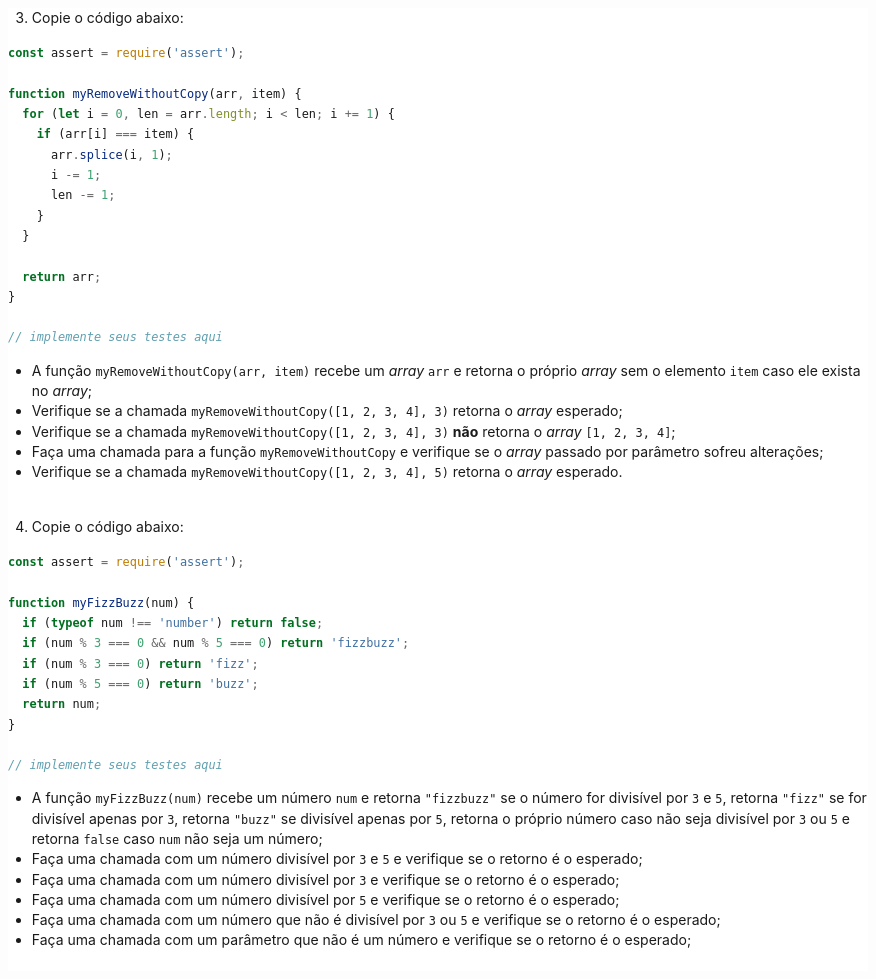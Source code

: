 3. Copie o código abaixo:
```javascript
const assert = require('assert');

function myRemoveWithoutCopy(arr, item) {
  for (let i = 0, len = arr.length; i < len; i += 1) {
    if (arr[i] === item) {
      arr.splice(i, 1);
      i -= 1;
      len -= 1;
    }
  }

  return arr;
}

// implemente seus testes aqui
```

 - A função `myRemoveWithoutCopy(arr, item)` recebe um _array_ `arr` e retorna o próprio _array_ sem o elemento `item` caso ele exista no _array_;
 - Verifique se a chamada `myRemoveWithoutCopy([1, 2, 3, 4], 3)` retorna o _array_ esperado;
 - Verifique se a chamada `myRemoveWithoutCopy([1, 2, 3, 4], 3)` **não** retorna o _array_ `[1, 2, 3, 4]`;
 - Faça uma chamada para a função `myRemoveWithoutCopy` e verifique se o _array_ passado por parâmetro sofreu alterações;
 - Verifique se a chamada `myRemoveWithoutCopy([1, 2, 3, 4], 5)` retorna o _array_ esperado.
<br><br>

4. Copie o código abaixo:
```javascript
const assert = require('assert');

function myFizzBuzz(num) {
  if (typeof num !== 'number') return false;
  if (num % 3 === 0 && num % 5 === 0) return 'fizzbuzz';
  if (num % 3 === 0) return 'fizz';
  if (num % 5 === 0) return 'buzz';
  return num;
}

// implemente seus testes aqui
```

 - A função `myFizzBuzz(num)` recebe um número `num` e retorna `"fizzbuzz"` se o número for divisível por `3` e `5`, retorna `"fizz"` se for divisível apenas por `3`, retorna `"buzz"` se divisível apenas por `5`, retorna o próprio número caso não seja divisível por `3` ou `5` e retorna `false` caso `num` não seja um número;
 - Faça uma chamada com um número divisível por `3` e `5` e verifique se o retorno é o esperado;
 - Faça uma chamada com um número divisível por `3` e verifique se o retorno é o esperado;
 - Faça uma chamada com um número divisível por `5` e verifique se o retorno é o esperado;
 - Faça uma chamada com um número que não é divisível por `3` ou `5` e verifique se o retorno é o esperado;
 - Faça uma chamada com um parâmetro que não é um número e verifique se o retorno é o esperado;
<br><br>
